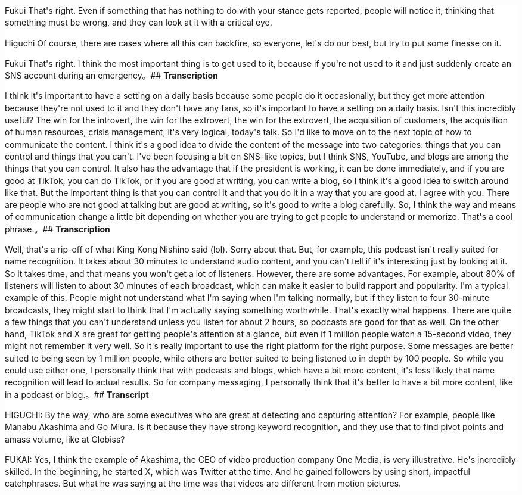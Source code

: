 Fukui 
That's right. Even if something that has nothing to do with your stance gets reported, people will notice it, thinking that something must be wrong, and they can look at it with a critical eye.

Higuchi
Of course, there are cases where all this can backfire, so everyone, let's do our best, but try to put some finesse on it.

Fukui 
That's right. I think the most important thing is to get used to it, because if you're not used to it and just suddenly create an SNS account during an emergency。## **Transcription**

I think it's important to have a setting on a daily basis because some people do it occasionally, but they get more attention because they're not used to it and they don't have any fans, so it's important to have a setting on a daily basis. Isn't this incredibly useful? The win for the introvert, the win for the extrovert, the win for the extrovert, the acquisition of customers, the acquisition of human resources, crisis management, it's very logical, today's talk. So I'd like to move on to the next topic of how to communicate the content. I think it's a good idea to divide the content of the message into two categories: things that you can control and things that you can't. I've been focusing a bit on SNS-like topics, but I think SNS, YouTube, and blogs are among the things that you can control. It also has the advantage that if the president is working, it can be done immediately, and if you are good at TikTok, you can do TikTok, or if you are good at writing, you can write a blog, so I think it's a good idea to switch around like that. But the important thing is that you can control it and that you do it in a way that you are good at. I agree with you. There are people who are not good at talking but are good at writing, so it's good to write a blog carefully. So, I think the way and means of communication change a little bit depending on whether you are trying to get people to understand or memorize. That's a cool phrase.。## **Transcription**

Well, that's a rip-off of what King Kong Nishino said (lol). Sorry about that. But, for example, this podcast isn't really suited for name recognition. It takes about 30 minutes to understand audio content, and you can't tell if it's interesting just by looking at it. So it takes time, and that means you won't get a lot of listeners. However, there are some advantages. For example, about 80% of listeners will listen to about 30 minutes of each broadcast, which can make it easier to build rapport and popularity. I'm a typical example of this. People might not understand what I'm saying when I'm talking normally, but if they listen to four 30-minute broadcasts, they might start to think that I'm actually saying something worthwhile. That's exactly what happens. There are quite a few things that you can't understand unless you listen for about 2 hours, so podcasts are good for that as well. On the other hand, TikTok and X are great for getting people's attention at a glance, but even if 1 million people watch a 15-second video, they might not remember it very well. So it's really important to use the right platform for the right purpose. Some messages are better suited to being seen by 1 million people, while others are better suited to being listened to in depth by 100 people. So while you could use either one, I personally think that with podcasts and blogs, which have a bit more content, it's less likely that name recognition will lead to actual results. So for company messaging, I personally think that it's better to have a bit more content, like in a podcast or blog.。## **Transcript**

HIGUCHI: By the way, who are some executives who are great at detecting and capturing attention? For example, people like Manabu Akashima and Go Miura. Is it because they have strong keyword recognition, and they use that to find pivot points and amass volume, like at Globiss?

FUKAI: Yes, I think the example of Akashima, the CEO of video production company One Media, is very illustrative. He's incredibly skilled. In the beginning, he started X, which was Twitter at the time. And he gained followers by using short, impactful catchphrases. But what he was saying at the time was that videos are different from motion pictures.
